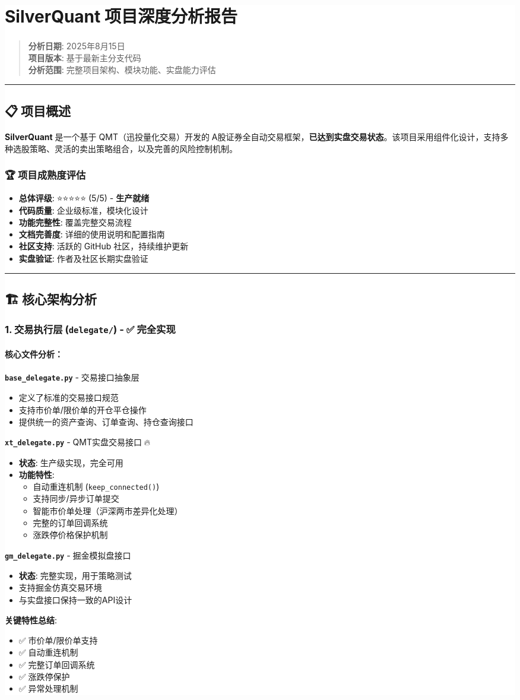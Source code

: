 # SilverQuant 项目深度分析报告

> **分析日期**: 2025年8月15日  
> **项目版本**: 基于最新主分支代码  
> **分析范围**: 完整项目架构、模块功能、实盘能力评估

---

## 📋 项目概述

**SilverQuant** 是一个基于 QMT（迅投量化交易）开发的 A股证券全自动交易框架，**已达到实盘交易状态**。该项目采用组件化设计，支持多种选股策略、灵活的卖出策略组合，以及完善的风险控制机制。

### 🏆 项目成熟度评估
- **总体评级**: ⭐⭐⭐⭐⭐ (5/5) - **生产就绪**
- **代码质量**: 企业级标准，模块化设计
- **功能完整性**: 覆盖完整交易流程
- **文档完善度**: 详细的使用说明和配置指南
- **社区支持**: 活跃的 GitHub 社区，持续维护更新
- **实盘验证**: 作者及社区长期实盘验证

---

## 🏗️ 核心架构分析

### 1. 交易执行层 (`delegate/`) - ✅ **完全实现**

#### 核心文件分析：

**`base_delegate.py`** - 交易接口抽象层
- 定义了标准的交易接口规范
- 支持市价单/限价单的开仓平仓操作
- 提供统一的资产查询、订单查询、持仓查询接口

**`xt_delegate.py`** - QMT实盘交易接口 🔥
- **状态**: 生产级实现，完全可用
- **功能特性**:
  - 自动重连机制 (`keep_connected()`)
  - 支持同步/异步订单提交
  - 智能市价单处理（沪深两市差异化处理）
  - 完整的订单回调系统
  - 涨跌停价格保护机制

**`gm_delegate.py`** - 掘金模拟盘接口
- **状态**: 完整实现，用于策略测试
- 支持掘金仿真交易环境
- 与实盘接口保持一致的API设计

**关键特性总结**:
- ✅ 市价单/限价单支持
- ✅ 自动重连机制
- ✅ 完整订单回调系统
- ✅ 涨跌停保护
- ✅ 异常处理机制
